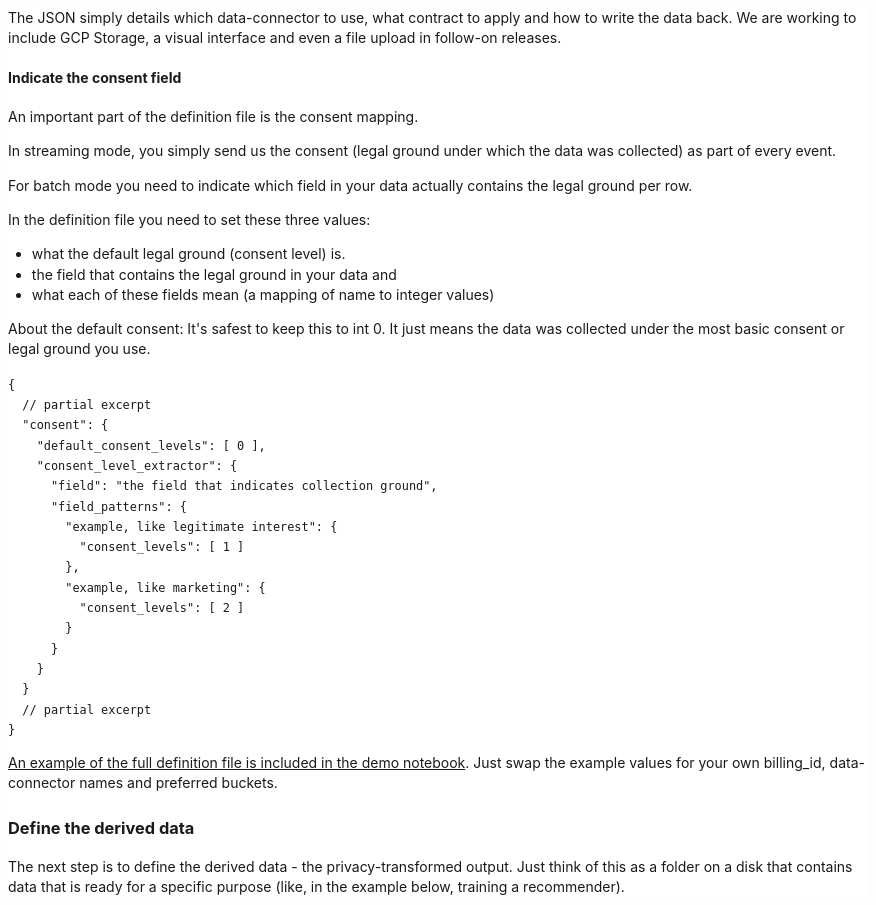 The JSON simply details which data-connector to use, what contract to apply and how to write the data back. We are
working to include GCP Storage, a visual interface and even a file upload in follow-on releases.

#### Indicate the consent field

An important part of the definition file is the consent mapping.

In streaming mode, you simply send us the consent (legal ground under which the data was collected) as part of every event.

For batch mode you need to indicate which field in your data actually contains the legal ground per row.

In the definition file you need to set these three values:

- what the default legal ground (consent level) is.
- the field that contains the legal ground in your data and
- what each of these fields mean (a mapping of name to integer values)

About the default consent: It's safest to keep this to int 0. It just means the data was collected under the most basic
consent or legal ground you use.

```json5
{
  // partial excerpt
  "consent": {
    "default_consent_levels": [ 0 ],
    "consent_level_extractor": {
      "field": "the field that indicates collection ground",
      "field_patterns": {
        "example, like legitimate interest": {
          "consent_levels": [ 1 ]
        },
        "example, like marketing": {
          "consent_levels": [ 2 ]
        }
      }
    }
  }
  // partial excerpt
}
```

[An example of the full definition file is included in the demo
notebook][notebook]. Just swap the example values for
your own billing_id, data-connector names and preferred buckets.

### Define the derived data

The next step is to define the derived data - the privacy-transformed output. Just think of this as a folder on a disk
that contains data that is ready for a specific purpose (like, in the example below, training a recommender).


[notebook]: https://github.com/strmprivacy/demos/blob/main/strm_batch_mode_demo.ipynb
